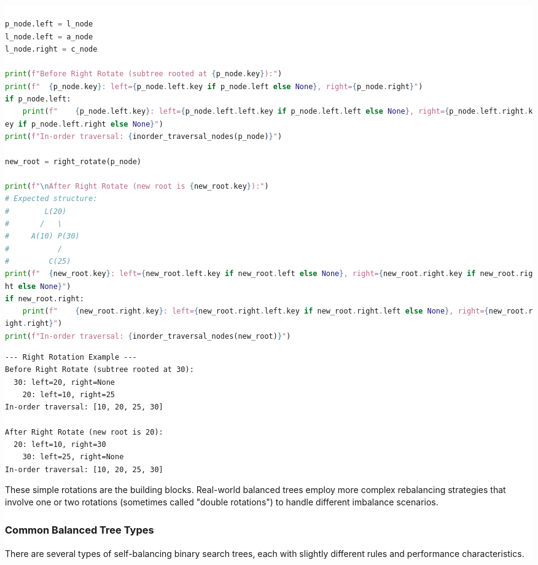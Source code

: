 ```python

p_node.left = l_node
l_node.left = a_node
l_node.right = c_node

print(f"Before Right Rotate (subtree rooted at {p_node.key}):")
print(f"  {p_node.key}: left={p_node.left.key if p_node.left else None}, right={p_node.right}")
if p_node.left:
    print(f"    {p_node.left.key}: left={p_node.left.left.key if p_node.left.left else None}, right={p_node.left.right.key if p_node.left.right else None}")
print(f"In-order traversal: {inorder_traversal_nodes(p_node)}")

new_root = right_rotate(p_node)

print(f"\nAfter Right Rotate (new root is {new_root.key}):")
# Expected structure:
#        L(20)
#       /   \
#     A(10) P(30)
#           /
#         C(25)
print(f"  {new_root.key}: left={new_root.left.key if new_root.left else None}, right={new_root.right.key if new_root.right else None}")
if new_root.right:
    print(f"    {new_root.right.key}: left={new_root.right.left.key if new_root.right.left else None}, right={new_root.right.right}")
print(f"In-order traversal: {inorder_traversal_nodes(new_root)}")

```

```output
--- Right Rotation Example ---
Before Right Rotate (subtree rooted at 30):
  30: left=20, right=None
    20: left=10, right=25
In-order traversal: [10, 20, 25, 30]

After Right Rotate (new root is 20):
  20: left=10, right=30
    30: left=25, right=None
In-order traversal: [10, 20, 25, 30]
```

These simple rotations are the building blocks. Real-world balanced trees employ more complex rebalancing strategies that involve one or two rotations (sometimes called "double rotations") to handle different imbalance scenarios.

### Common Balanced Tree Types

There are several types of self-balancing binary search trees, each with slightly different rules and performance characteristics.
